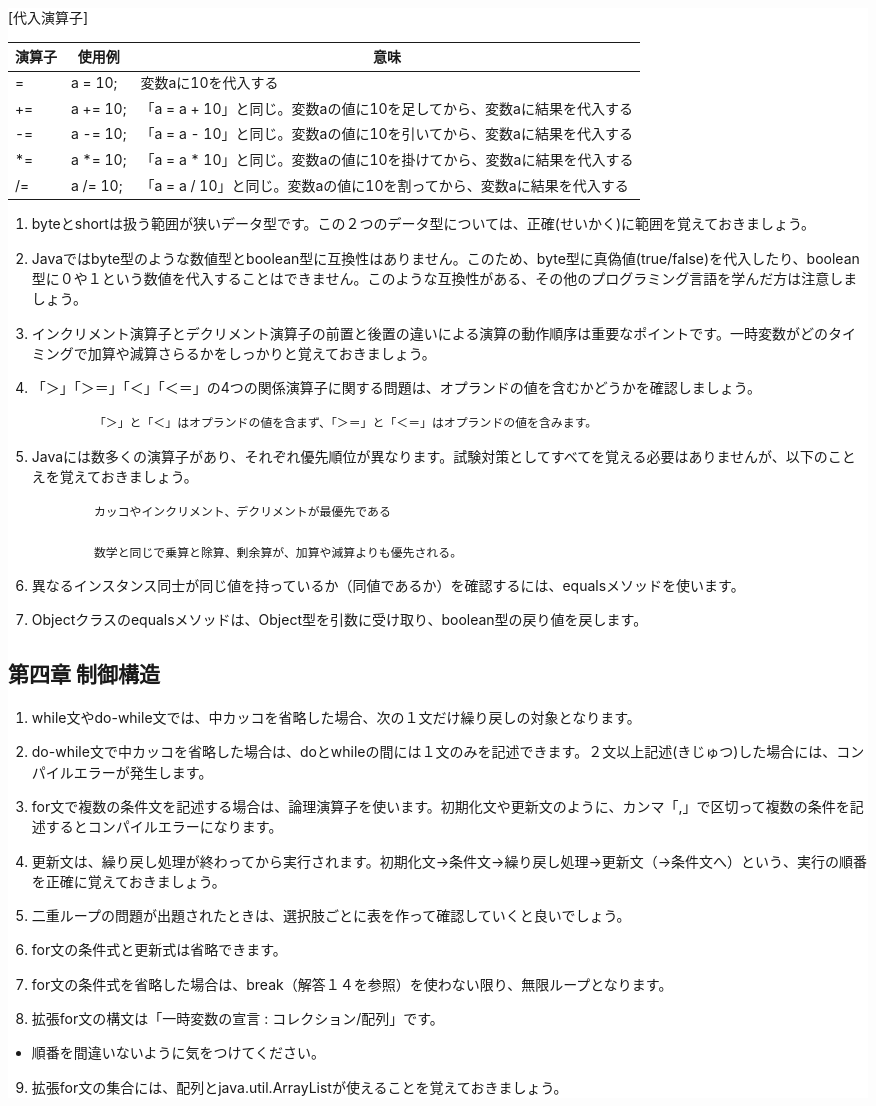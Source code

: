 [代入演算子]

| 演算子 | 使用例   | 意味                                                         |
| ------ | -------- | ------------------------------------------------------------ |
| =      | a = 10;  | 変数aに10を代入する                                          |
| +=     | a += 10; | 「a = a + 10」と同じ。変数aの値に10を足してから、変数aに結果を代入する |
| -=     | a -= 10; | 「a = a - 10」と同じ。変数aの値に10を引いてから、変数aに結果を代入する |
| *=     | a *= 10; | 「a = a * 10」と同じ。変数aの値に10を掛けてから、変数aに結果を代入する |
| /=     | a /= 10; | 「a = a / 10」と同じ。変数aの値に10を割ってから、変数aに結果を代入する |

1. byteとshortは扱う範囲が狭いデータ型です。この２つのデータ型については、正確(せいかく)に範囲を覚えておきましょう。

2. Javaではbyte型のような数値型とboolean型に互換性はありません。このため、byte型に真偽値(true/false)を代入したり、boolean型に０や１という数値を代入することはできません。このような互換性がある、その他のプログラミング言語を学んだ方は注意しましょう。

3. インクリメント演算子とデクリメント演算子の前置と後置の違いによる演算の動作順序は重要なポイントです。一時変数がどのタイミングで加算や減算さらるかをしっかりと覚えておきましょう。

4. 「＞」「＞＝」「＜」「＜＝」の4つの関係演算子に関する問題は、オプランドの値を含むかどうかを確認しましょう。

```
			「＞」と「＜」はオプランドの値を含まず、「＞＝」と「＜＝」はオプランドの値を含みます。
```

5. Javaには数多くの演算子があり、それぞれ優先順位が異なります。試験対策としてすべてを覚える必要はありませんが、以下のことえを覚えておきましょう。

```
			カッコやインクリメント、デクリメントが最優先である

			数学と同じで乗算と除算、剰余算が、加算や減算よりも優先される。
```

6. 異なるインスタンス同士が同じ値を持っているか（同値であるか）を確認するには、equalsメソッドを使います。	

7. Objectクラスのequalsメソッドは、Object型を引数に受け取り、boolean型の戻り値を戻します。

## 	第四章   制御構造

1. while文やdo-while文では、中カッコを省略した場合、次の１文だけ繰り戻しの対象となります。

2.  do-while文で中カッコを省略した場合は、doとwhileの間には１文のみを記述できます。２文以上記述(きじゅつ)した場合には、コンパイルエラーが発生します。

3. for文で複数の条件文を記述する場合は、論理演算子を使います。初期化文や更新文のように、カンマ「,」で区切って複数の条件を記述するとコンパイルエラーになります。

4.  更新文は、繰り戻し処理が終わってから実行されます。初期化文→条件文→繰り戻し処理→更新文（→条件文へ）という、実行の順番を正確に覚えておきましょう。

5. 二重ループの問題が出題されたときは、選択肢ごとに表を作って確認していくと良いでしょう。

6. for文の条件式と更新式は省略できます。

7. for文の条件式を省略した場合は、break（解答１４を参照）を使わない限り、無限ループとなります。

8. 拡張for文の構文は「一時変数の宣言 : コレクション/配列」です。

- 順番を間違いないように気をつけてください。


9. 拡張for文の集合には、配列とjava.util.ArrayListが使えることを覚えておきましょう。
